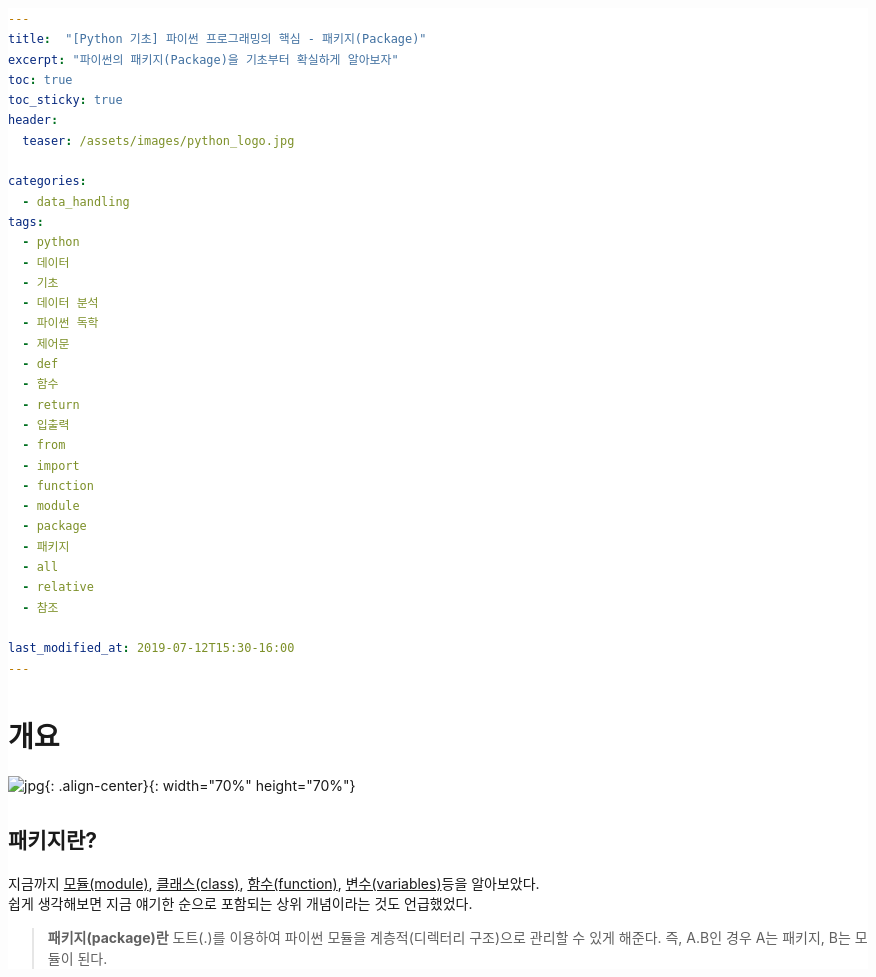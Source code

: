 ```yaml
---
title:  "[Python 기초] 파이썬 프로그래밍의 핵심 - 패키지(Package)"
excerpt: "파이썬의 패키지(Package)을 기초부터 확실하게 알아보자"
toc: true
toc_sticky: true
header:
  teaser: /assets/images/python_logo.jpg

categories:
  - data_handling
tags:
  - python
  - 데이터
  - 기초
  - 데이터 분석
  - 파이썬 독학
  - 제어문
  - def
  - 함수
  - return
  - 입출력
  - from
  - import
  - function
  - module
  - package
  - 패키지
  - all
  - relative
  - 참조

last_modified_at: 2019-07-12T15:30-16:00
---
```


# 개요  

![jpg](/assets/images/python_logo.jpg){: .align-center}{: width="70%" height="70%"}  


## 패키지란?  

지금까지 [모듈(module)](https://yganalyst.github.io/data_handling/Py_study14/), [클래스(class)](https://yganalyst.github.io/data_handling/Py_study13/), [함수(function)](https://yganalyst.github.io/data_handling/Py_study10/), [변수(variables)](https://yganalyst.github.io/data_handling/Py_study6/)등을 알아보았다.  
쉽게 생각해보면 지금 얘기한 순으로 포함되는 상위 개념이라는 것도 언급했었다.  

> **패키지(package)란** 도트(.)를 이용하여 파이썬 모듈을 계층적(디렉터리 구조)으로 관리할 수 있게 해준다.
> 즉, A.B인 경우 A는 패키지, B는 모듈이 된다.  
